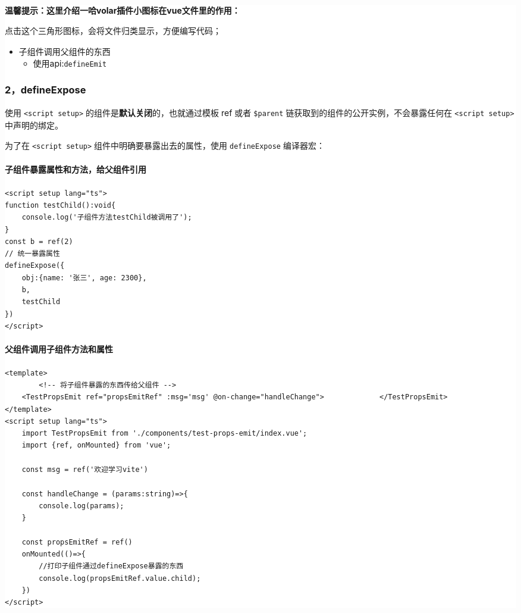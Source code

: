 

**温馨提示：这里介绍一哈volar插件小图标在vue文件里的作用：**

点击这个三角形图标，会将文件归类显示，方便编写代码；



- 子组件调用父组件的东西
  - 使用api:`defineEmit`

### 2，defineExpose

使用 `<script setup>` 的组件是**默认关闭**的，也就通过模板 ref 或者 `$parent` 链获取到的组件的公开实例，不会暴露任何在 `<script setup>` 中声明的绑定。

为了在 `<script setup>` 组件中明确要暴露出去的属性，使用 `defineExpose` 编译器宏：

#### 子组件暴露属性和方法，给父组件引用

```vue
<script setup lang="ts">
function testChild():void{
    console.log('子组件方法testChild被调用了');
}
const b = ref(2)
// 统一暴露属性
defineExpose({
    obj:{name: '张三', age: 2300},
    b,
    testChild
})
</script>
```

#### 父组件调用子组件方法和属性

```vue
<template>
		<!-- 将子组件暴露的东西传给父组件 -->
    <TestPropsEmit ref="propsEmitRef" :msg='msg' @on-change="handleChange">         	</TestPropsEmit>
</template>
<script setup lang="ts">
    import TestPropsEmit from './components/test-props-emit/index.vue';
    import {ref, onMounted} from 'vue';

    const msg = ref('欢迎学习vite')

    const handleChange = (params:string)=>{
        console.log(params);
    }

    const propsEmitRef = ref()
    onMounted(()=>{
        //打印子组件通过defineExpose暴露的东西
        console.log(propsEmitRef.value.child);
    })
</script>
```
